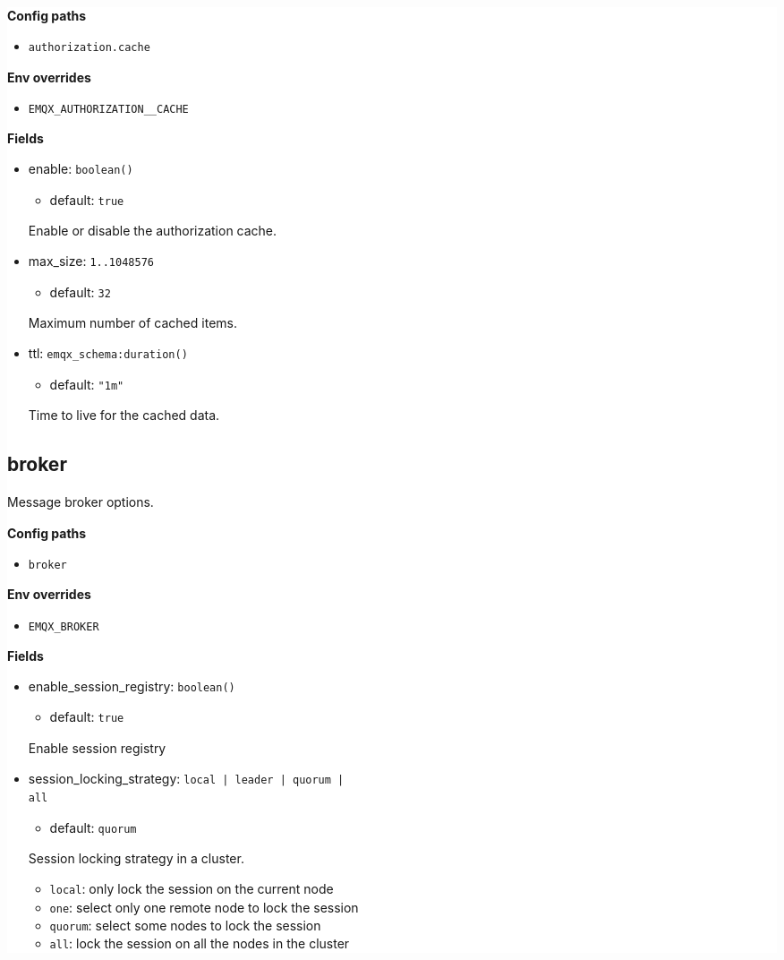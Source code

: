 
**Config paths**

 - <code>authorization.cache</code>


**Env overrides**

 - <code>EMQX_AUTHORIZATION__CACHE</code>



**Fields**

- enable: <code>boolean()</code>
  * default: 
  `true`

  Enable or disable the authorization cache.

- max_size: <code>1..1048576</code>
  * default: 
  `32`

  Maximum number of cached items.

- ttl: <code>emqx_schema:duration()</code>
  * default: 
  `"1m"`

  Time to live for the cached data.  


## broker
Message broker options.


**Config paths**

 - <code>broker</code>


**Env overrides**

 - <code>EMQX_BROKER</code>



**Fields**

- enable_session_registry: <code>boolean()</code>
  * default: 
  `true`

  Enable session registry

- session_locking_strategy: <code>local | leader | quorum | all</code>
  * default: 
  `quorum`

  Session locking strategy in a cluster.
    - `local`: only lock the session on the current node
    - `one`: select only one remote node to lock the session
    - `quorum`: select some nodes to lock the session
    - `all`: lock the session on all the nodes in the cluster
